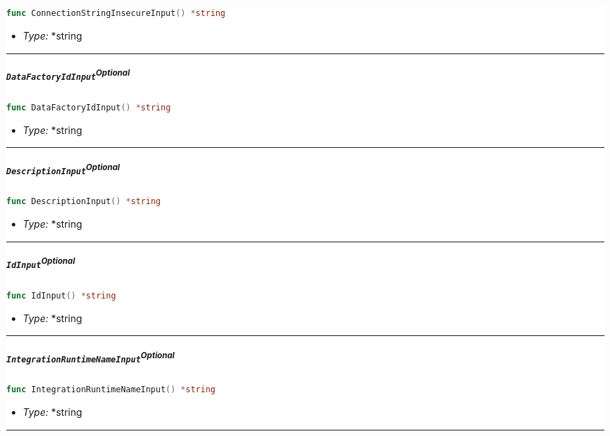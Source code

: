 ```go
func ConnectionStringInsecureInput() *string
```

- *Type:* *string

---

##### `DataFactoryIdInput`<sup>Optional</sup> <a name="DataFactoryIdInput" id="@cdktf/provider-azurerm.dataFactoryLinkedServiceAzureBlobStorage.DataFactoryLinkedServiceAzureBlobStorage.property.dataFactoryIdInput"></a>

```go
func DataFactoryIdInput() *string
```

- *Type:* *string

---

##### `DescriptionInput`<sup>Optional</sup> <a name="DescriptionInput" id="@cdktf/provider-azurerm.dataFactoryLinkedServiceAzureBlobStorage.DataFactoryLinkedServiceAzureBlobStorage.property.descriptionInput"></a>

```go
func DescriptionInput() *string
```

- *Type:* *string

---

##### `IdInput`<sup>Optional</sup> <a name="IdInput" id="@cdktf/provider-azurerm.dataFactoryLinkedServiceAzureBlobStorage.DataFactoryLinkedServiceAzureBlobStorage.property.idInput"></a>

```go
func IdInput() *string
```

- *Type:* *string

---

##### `IntegrationRuntimeNameInput`<sup>Optional</sup> <a name="IntegrationRuntimeNameInput" id="@cdktf/provider-azurerm.dataFactoryLinkedServiceAzureBlobStorage.DataFactoryLinkedServiceAzureBlobStorage.property.integrationRuntimeNameInput"></a>

```go
func IntegrationRuntimeNameInput() *string
```

- *Type:* *string

---